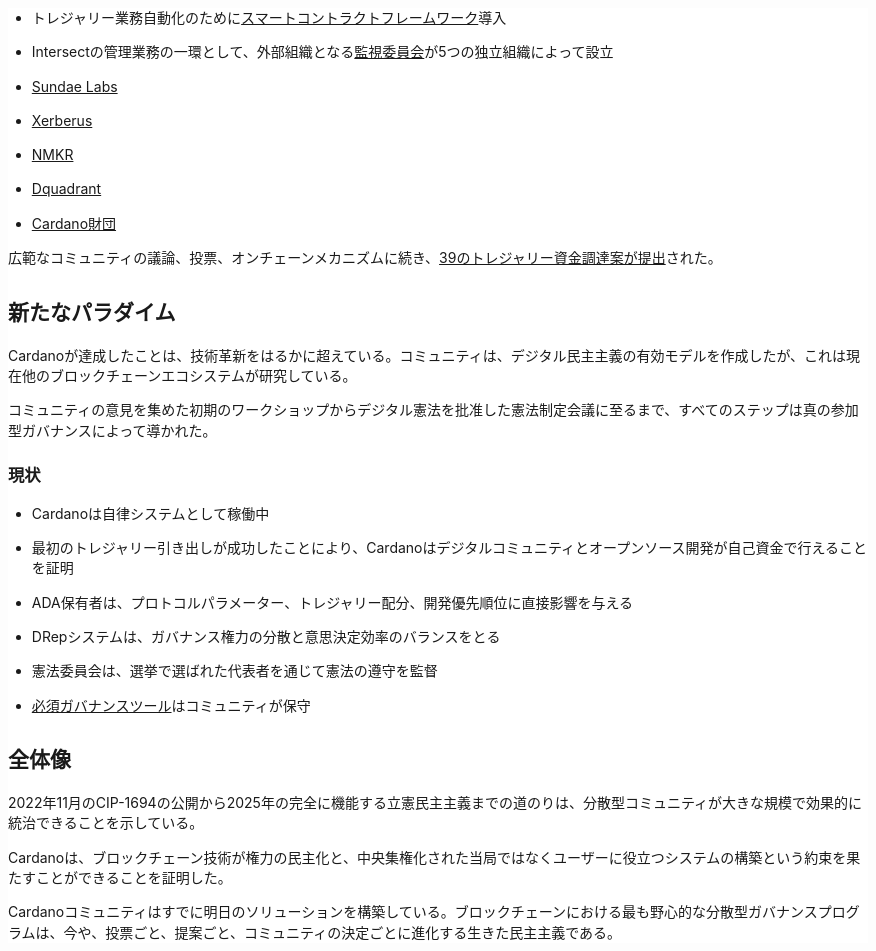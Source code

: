 *   トレジャリー業務自動化のために[スマートコントラクトフレームワーク](https://www.intersectmbo.org/news/automating-accountability-cardanos-smart-contract-framework)導入
    
*   Intersectの管理業務の一環として、外部組織となる[監視委員会](https://www.intersectmbo.org/news/strengthening-cardanos-treasury-introducing-the-oversight-committee)が5つの独立組織によって設立
    
*   [Sundae Labs](https://sundae.fi/)
    
*   [Xerberus](https://www.xerberus.io/)
    
*   [NMKR](https://www.nmkr.io/)
    
*   [Dquadrant](https://dquadrant.com/)
    
*   [Cardano財団](https://cardanofoundation.org/)
    

広範なコミュニティの議論、投票、オンチェーンメカニズムに続き、[39のトレジャリー資金調達案が提出](https://intersectmbo.org/news/vote-now-39-cardano-treasury-proposals-await-drep-and-cc-approval)された。

## 新たなパラダイム

Cardanoが達成したことは、技術革新をはるかに超えている。コミュニティは、デジタル民主主義の有効モデルを作成したが、これは現在他のブロックチェーンエコシステムが研究している。

コミュニティの意見を集めた初期のワークショップからデジタル憲法を批准した憲法制定会議に至るまで、すべてのステップは真の参加型ガバナンスによって導かれた。

### **現状**

*   Cardanoは自律システムとして稼働中
    
*   最初のトレジャリー引き出しが成功したことにより、Cardanoはデジタルコミュニティとオープンソース開発が自己資金で行えることを証明
    
*   ADA保有者は、プロトコルパラメーター、トレジャリー配分、開発優先順位に直接影響を与える
    
*   DRepシステムは、ガバナンス権力の分散と意思決定効率のバランスをとる
    
*   憲法委員会は、選挙で選ばれた代表者を通じて憲法の遵守を監督
    
*   [必須ガバナンスツール](https://www.essentialcardano.io/article/navigating-cardano-governance-essential-tools-you-should-know)はコミュニティが保守
    

## 全体像

2022年11月のCIP-1694の公開から2025年の完全に機能する立憲民主主義までの道のりは、分散型コミュニティが大きな規模で効果的に統治できることを示している。

Cardanoは、ブロックチェーン技術が権力の民主化と、中央集権化された当局ではなくユーザーに役立つシステムの構築という約束を果たすことができることを証明した。

Cardanoコミュニティはすでに明日のソリューションを構築している。ブロックチェーンにおける最も野心的な分散型ガバナンスプログラムは、今や、投票ごと、提案ごと、コミュニティの決定ごとに進化する生きた民主主義である。
